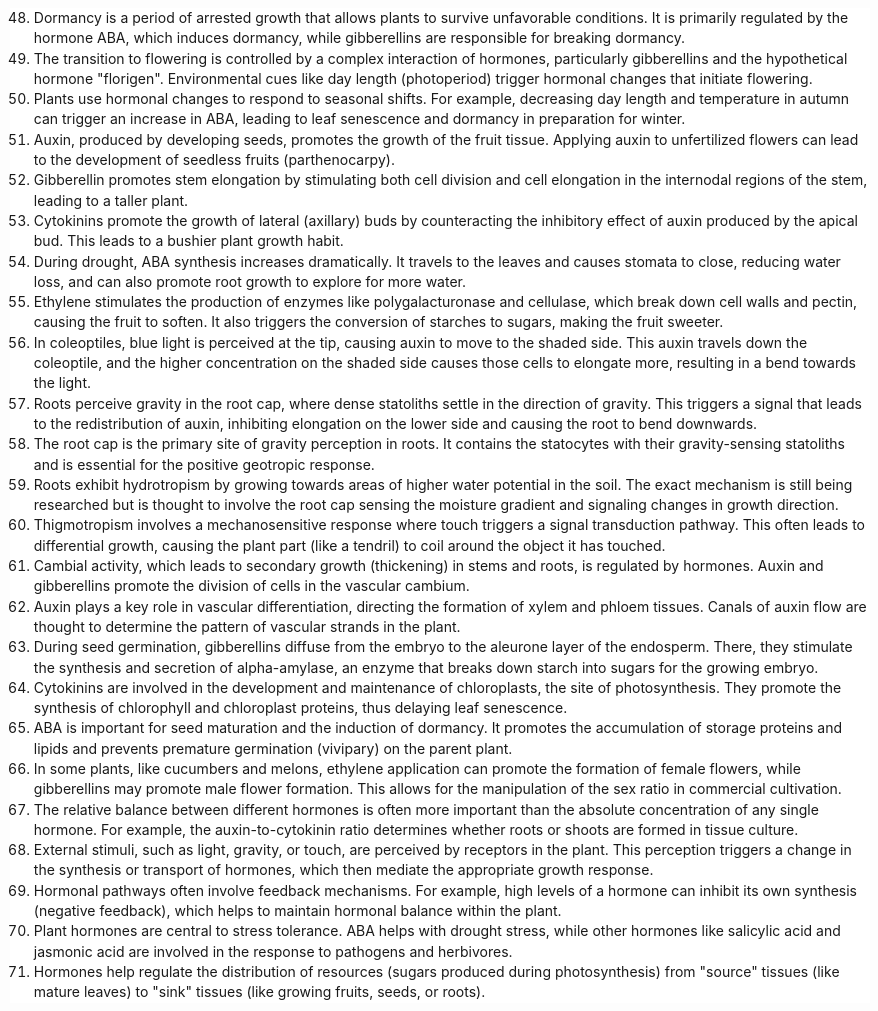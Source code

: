 48. Dormancy is a period of arrested growth that allows plants to survive unfavorable conditions. It is primarily regulated by the hormone ABA, which induces dormancy, while gibberellins are responsible for breaking dormancy.
49. The transition to flowering is controlled by a complex interaction of hormones, particularly gibberellins and the hypothetical hormone "florigen". Environmental cues like day length (photoperiod) trigger hormonal changes that initiate flowering.
50. Plants use hormonal changes to respond to seasonal shifts. For example, decreasing day length and temperature in autumn can trigger an increase in ABA, leading to leaf senescence and dormancy in preparation for winter.
51. Auxin, produced by developing seeds, promotes the growth of the fruit tissue. Applying auxin to unfertilized flowers can lead to the development of seedless fruits (parthenocarpy).
52. Gibberellin promotes stem elongation by stimulating both cell division and cell elongation in the internodal regions of the stem, leading to a taller plant.
53. Cytokinins promote the growth of lateral (axillary) buds by counteracting the inhibitory effect of auxin produced by the apical bud. This leads to a bushier plant growth habit.
54. During drought, ABA synthesis increases dramatically. It travels to the leaves and causes stomata to close, reducing water loss, and can also promote root growth to explore for more water.
55. Ethylene stimulates the production of enzymes like polygalacturonase and cellulase, which break down cell walls and pectin, causing the fruit to soften. It also triggers the conversion of starches to sugars, making the fruit sweeter.
56. In coleoptiles, blue light is perceived at the tip, causing auxin to move to the shaded side. This auxin travels down the coleoptile, and the higher concentration on the shaded side causes those cells to elongate more, resulting in a bend towards the light.
57. Roots perceive gravity in the root cap, where dense statoliths settle in the direction of gravity. This triggers a signal that leads to the redistribution of auxin, inhibiting elongation on the lower side and causing the root to bend downwards.
58. The root cap is the primary site of gravity perception in roots. It contains the statocytes with their gravity-sensing statoliths and is essential for the positive geotropic response.
59. Roots exhibit hydrotropism by growing towards areas of higher water potential in the soil. The exact mechanism is still being researched but is thought to involve the root cap sensing the moisture gradient and signaling changes in growth direction.
60. Thigmotropism involves a mechanosensitive response where touch triggers a signal transduction pathway. This often leads to differential growth, causing the plant part (like a tendril) to coil around the object it has touched.
61. Cambial activity, which leads to secondary growth (thickening) in stems and roots, is regulated by hormones. Auxin and gibberellins promote the division of cells in the vascular cambium.
62. Auxin plays a key role in vascular differentiation, directing the formation of xylem and phloem tissues. Canals of auxin flow are thought to determine the pattern of vascular strands in the plant.
63. During seed germination, gibberellins diffuse from the embryo to the aleurone layer of the endosperm. There, they stimulate the synthesis and secretion of alpha-amylase, an enzyme that breaks down starch into sugars for the growing embryo.
64. Cytokinins are involved in the development and maintenance of chloroplasts, the site of photosynthesis. They promote the synthesis of chlorophyll and chloroplast proteins, thus delaying leaf senescence.
65. ABA is important for seed maturation and the induction of dormancy. It promotes the accumulation of storage proteins and lipids and prevents premature germination (vivipary) on the parent plant.
66. In some plants, like cucumbers and melons, ethylene application can promote the formation of female flowers, while gibberellins may promote male flower formation. This allows for the manipulation of the sex ratio in commercial cultivation.
67. The relative balance between different hormones is often more important than the absolute concentration of any single hormone. For example, the auxin-to-cytokinin ratio determines whether roots or shoots are formed in tissue culture.
68. External stimuli, such as light, gravity, or touch, are perceived by receptors in the plant. This perception triggers a change in the synthesis or transport of hormones, which then mediate the appropriate growth response.
69. Hormonal pathways often involve feedback mechanisms. For example, high levels of a hormone can inhibit its own synthesis (negative feedback), which helps to maintain hormonal balance within the plant.
70. Plant hormones are central to stress tolerance. ABA helps with drought stress, while other hormones like salicylic acid and jasmonic acid are involved in the response to pathogens and herbivores.
71. Hormones help regulate the distribution of resources (sugars produced during photosynthesis) from "source" tissues (like mature leaves) to "sink" tissues (like growing fruits, seeds, or roots).